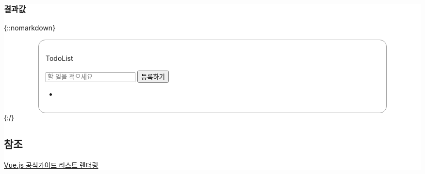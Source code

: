 ### 결과값
{::nomarkdown}
<div style="width : 80%; margin : 0 auto; border : 1px solid #999; border-radius : 1em; padding : 1em;">
  <p>TodoList</p>
  <div id="todoList">
    <form @submit.prevent="add">
      <input type="text" v-model="newTodo" placeholder="할 일을 적으세요">
      <input type="submit" value="등록하기">
    </form>
    <ul>
      <li
        is="Todo"
        v-for="({id, text}, index) of todoList"
        :remove="remove"
        :key="id"
        :id="id"
        :text="text"
      ></li>
    </ul>
  </div>
</div>
{:/}

## 참조
[Vue.js 공식가이드 리스트 렌더링](https://kr.vuejs.org/v2/guide/list.html)


<script>
new Vue({
  el : '#vfor',
  delimiters : ['<%', '%>'],
  data : {
    items : [
      {message : 'Foo'},
      {message : 'Bar'}
    ]
  }
})

new Vue({
  el : '#vforobject',
  delimiters : ['<%', '%>'],
  data : {
    object : {
      title : 'How to do lists in Vue',
      author : 'Jane Doe',
      published : '2016-04-10'
    }
  }
})
